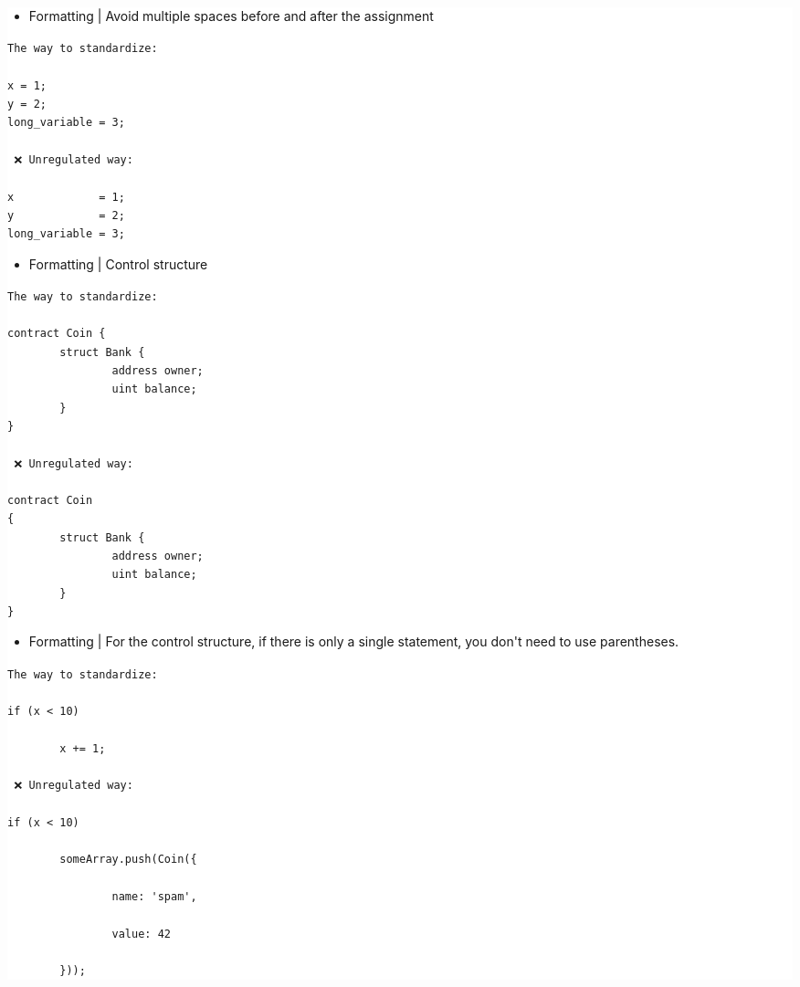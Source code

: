 - Formatting | Avoid multiple spaces before and after the assignment

```
The way to standardize:

x = 1;
y = 2;
long_variable = 3;

 ❌ Unregulated way:

x             = 1;
y             = 2;
long_variable = 3;
```

- Formatting | Control structure

```
The way to standardize:

contract Coin {
        struct Bank {
                address owner;
                uint balance;
        }
}

 ❌ Unregulated way:

contract Coin
{
        struct Bank {
                address owner;
                uint balance;
        }
}
```

- Formatting | For the control structure, if there is only a single statement, you don't need to use parentheses.

```
The way to standardize:

if (x < 10)

        x += 1;

 ❌ Unregulated way:

if (x < 10)

        someArray.push(Coin({

                name: 'spam',

                value: 42

        }));
```
